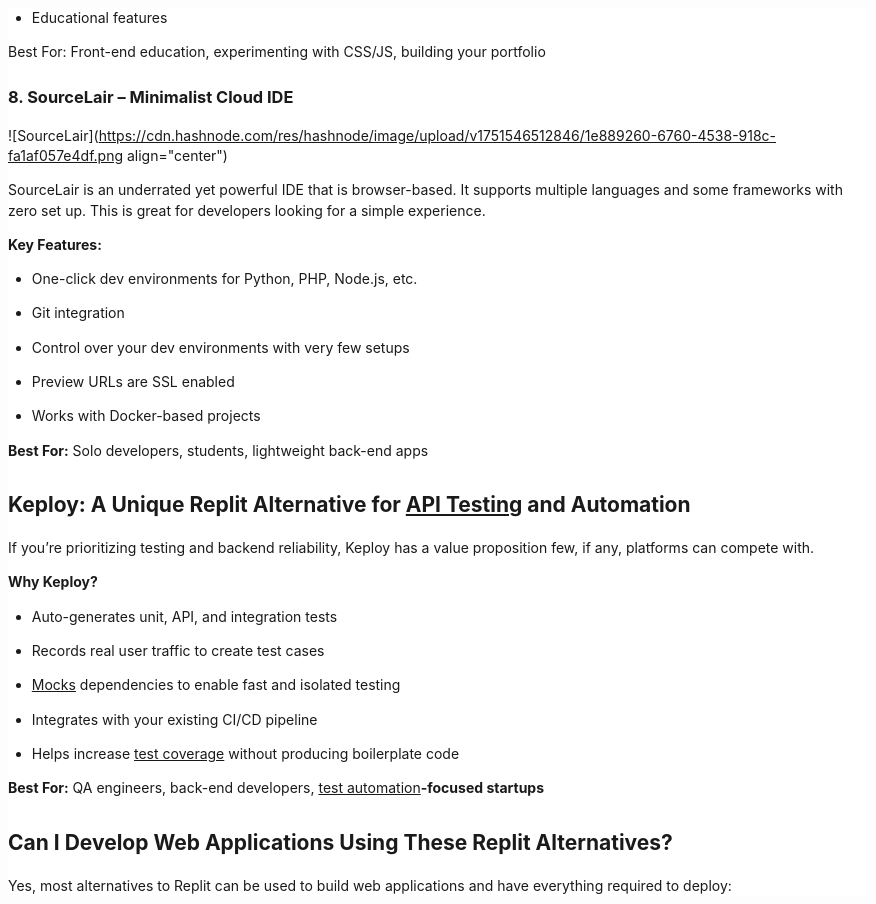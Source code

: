 * Educational features
    

Best For: Front-end education, experimenting with CSS/JS, building your portfolio

### **8\. SourceLair – Minimalist Cloud IDE**

![SourceLair](https://cdn.hashnode.com/res/hashnode/image/upload/v1751546512846/1e889260-6760-4538-918c-fa1af057e4df.png align="center")

SourceLair is an underrated yet powerful IDE that is browser-based. It supports multiple languages and some frameworks with zero set up. This is great for developers looking for a simple experience.

**Key Features:**

* One-click dev environments for Python, PHP, Node.js, etc.
    
* Git integration
    
* Control over your dev environments with very few setups
    
* Preview URLs are SSL enabled
    
* Works with Docker-based projects
    

**Best For:** Solo developers, students, lightweight back-end apps

## Keploy: A Unique Replit Alternative for [API Testing](https://keploy.io/blog/technology/why-traditional-api-testing-fails-comparing-shadow-production-replay-techniques) and Automation

If you’re prioritizing testing and backend reliability, Keploy has a value proposition few, if any, platforms can compete with.

**Why Keploy?**

* Auto-generates unit, API, and integration tests
    
* Records real user traffic to create test cases
    
* [Mocks](https://keploy.io/blog/community/a-technical-guide-to-test-mock-data-levels-tools-and-best-practices) dependencies to enable fast and isolated testing
    
* Integrates with your existing CI/CD pipeline
    
* Helps increase [test coverage](https://keploy.io/blog/community/mastering-test-coverage-quality-over-quantity-in-software-testing) without producing boilerplate code
    

**Best For:** QA engineers, back-end developers, [test automation](https://keploy.io/blog/community/top-5-low-code-test-automation-frameworks-in-2025)**\-focused startups**

## Can I **Develop** Web Applications **Using** These Replit Alternatives?

Yes, most alternatives to Replit can be used to build web applications and have everything required to deploy:
